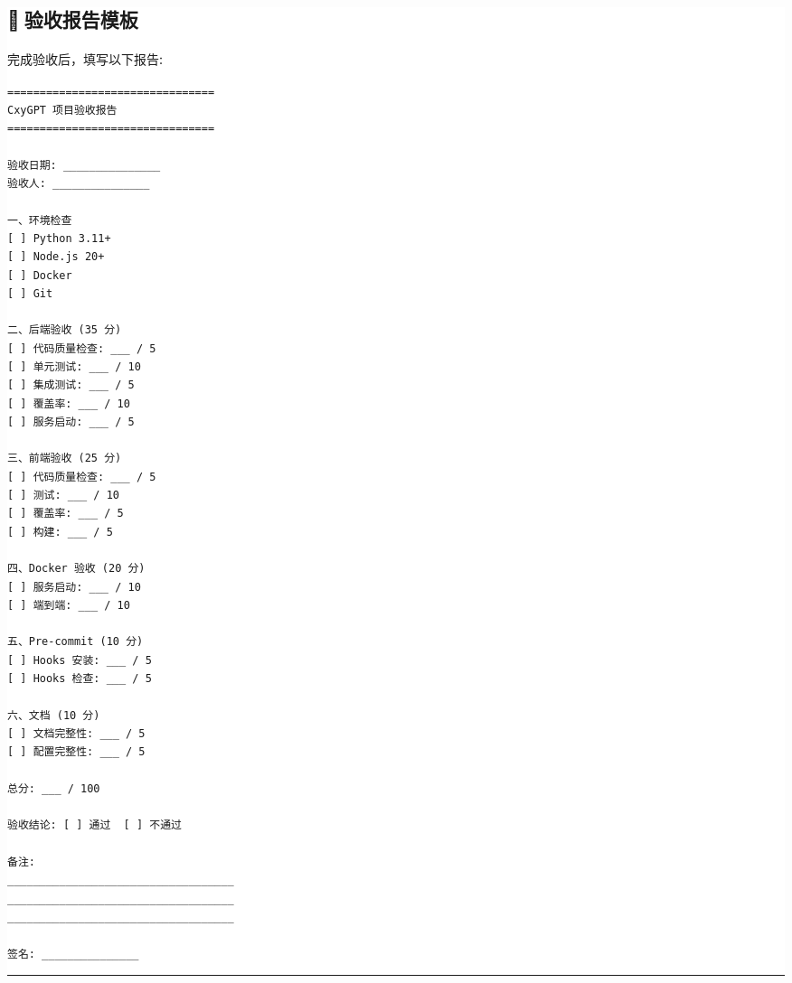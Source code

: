 
## 📝 验收报告模板

完成验收后，填写以下报告:

```
================================
CxyGPT 项目验收报告
================================

验收日期: _______________
验收人: _______________

一、环境检查
[ ] Python 3.11+
[ ] Node.js 20+
[ ] Docker
[ ] Git

二、后端验收 (35 分)
[ ] 代码质量检查: ___ / 5
[ ] 单元测试: ___ / 10
[ ] 集成测试: ___ / 5
[ ] 覆盖率: ___ / 10
[ ] 服务启动: ___ / 5

三、前端验收 (25 分)
[ ] 代码质量检查: ___ / 5
[ ] 测试: ___ / 10
[ ] 覆盖率: ___ / 5
[ ] 构建: ___ / 5

四、Docker 验收 (20 分)
[ ] 服务启动: ___ / 10
[ ] 端到端: ___ / 10

五、Pre-commit (10 分)
[ ] Hooks 安装: ___ / 5
[ ] Hooks 检查: ___ / 5

六、文档 (10 分)
[ ] 文档完整性: ___ / 5
[ ] 配置完整性: ___ / 5

总分: ___ / 100

验收结论: [ ] 通过  [ ] 不通过

备注:
___________________________________
___________________________________
___________________________________

签名: _______________
```

---